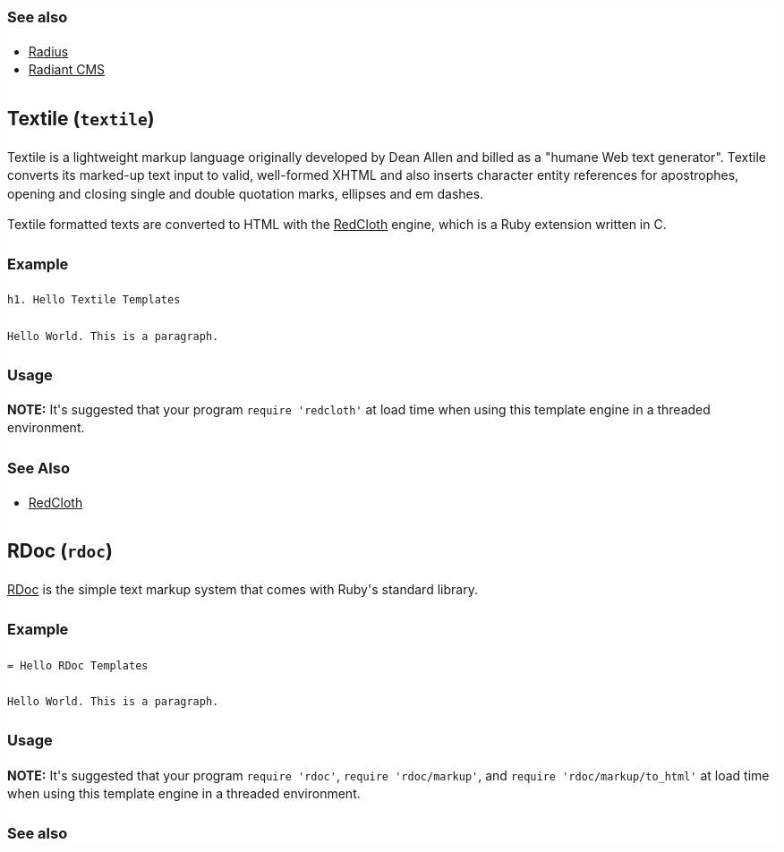 ### See also

  * [Radius][radius]
  * [Radiant CMS][radiant]


<a name='textile'></a>
Textile (`textile`)
-------------------

Textile is a lightweight markup language originally developed by Dean Allen and
billed as a "humane Web text generator". Textile converts its marked-up text
input to valid, well-formed XHTML and also inserts character entity references
for apostrophes, opening and closing single and double quotation marks,
ellipses and em dashes.

Textile formatted texts are converted to HTML with the [RedCloth][redcloth]
engine, which is a Ruby extension written in C.

### Example

    h1. Hello Textile Templates

    Hello World. This is a paragraph.

### Usage

__NOTE:__ It's suggested that your program `require 'redcloth'` at load time
when using this template engine in a threaded environment.

### See Also

  * [RedCloth][redcloth]


<a name='rdoc'></a>
RDoc (`rdoc`)
-------------

[RDoc][rdoc] is the simple text markup system that comes with Ruby's standard
library.

### Example

    = Hello RDoc Templates

    Hello World. This is a paragraph.

### Usage

__NOTE:__ It's suggested that your program `require 'rdoc'`,
`require 'rdoc/markup'`, and `require 'rdoc/markup/to_html'` at load time
when using this template engine in a threaded environment.

### See also


[lesscss]: http://lesscss.org/ "Less CSS"
[sass]: http://sass-lang.com/ "Sass"
[coffee-script]: http://jashkenas.github.com/coffee-script/ "Coffee Script"
[erubis]: http://www.kuwata-lab.com/erubis/ "Erubis"
[haml]: http://haml.info/ "Haml"
[liquid]: http://www.liquidmarkup.org/ "Liquid"
[radius]: http://radius.rubyforge.org/ "Radius"
[radiant]: http://radiantcms.org/ "Radiant CMS"
[redcloth]: http://redcloth.org/ "RedCloth"
[rdoc]: http://rdoc.rubyforge.org/ "RDoc"
[discount]: http://www.pell.portland.or.us/~orc/Code/discount/ "Discount"
[rdiscount]: http://github.com/rtomayko/rdiscount/ "RDiscount"
[smartypants]: http://daringfireball.net/projects/smartypants/ "Smarty Pants"